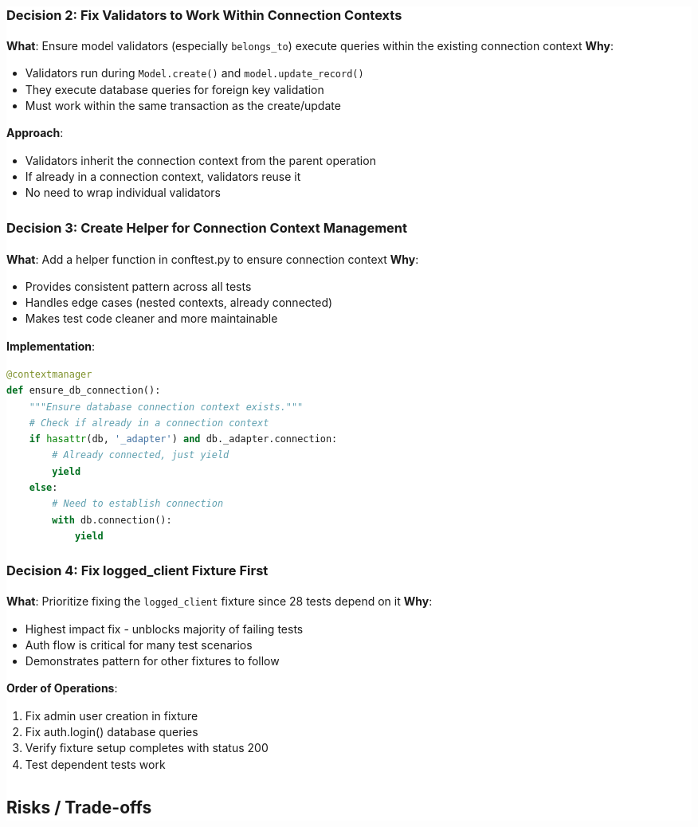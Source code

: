 ### Decision 2: Fix Validators to Work Within Connection Contexts
**What**: Ensure model validators (especially `belongs_to`) execute queries within the existing connection context
**Why**:
- Validators run during `Model.create()` and `model.update_record()`
- They execute database queries for foreign key validation
- Must work within the same transaction as the create/update

**Approach**:
- Validators inherit the connection context from the parent operation
- If already in a connection context, validators reuse it
- No need to wrap individual validators

### Decision 3: Create Helper for Connection Context Management
**What**: Add a helper function in conftest.py to ensure connection context
**Why**:
- Provides consistent pattern across all tests
- Handles edge cases (nested contexts, already connected)
- Makes test code cleaner and more maintainable

**Implementation**:
```python
@contextmanager
def ensure_db_connection():
    """Ensure database connection context exists."""
    # Check if already in a connection context
    if hasattr(db, '_adapter') and db._adapter.connection:
        # Already connected, just yield
        yield
    else:
        # Need to establish connection
        with db.connection():
            yield
```

### Decision 4: Fix logged_client Fixture First
**What**: Prioritize fixing the `logged_client` fixture since 28 tests depend on it
**Why**:
- Highest impact fix - unblocks majority of failing tests
- Auth flow is critical for many test scenarios
- Demonstrates pattern for other fixtures to follow

**Order of Operations**:
1. Fix admin user creation in fixture
2. Fix auth.login() database queries
3. Verify fixture setup completes with status 200
4. Test dependent tests work

## Risks / Trade-offs
